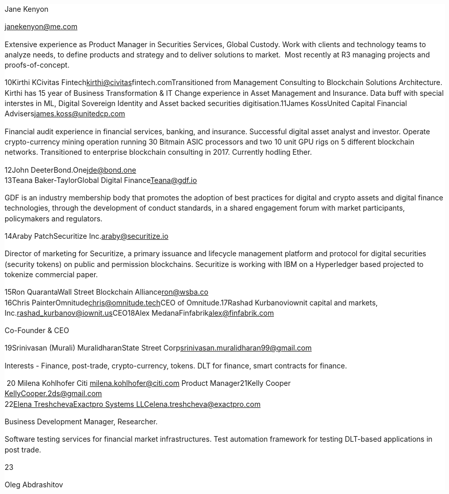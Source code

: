 Jane Kenyon

[janekenyon@me.com](mailto:janekenyon@me.com)

Extensive experience as Product Manager in Securities Services, Global Custody. Work with clients and technology teams to analyze needs, to define products and strategy and to deliver solutions to market.  Most recently at R3 managing projects and proofs-of-concept.

10Kirthi KCivitas Fintech[kirthi@civitas](mailto:kirthi@civitasgroup.co.uk)fintech.comTransitioned from Management Consulting to Blockchain Solutions Architecture. Kirthi has 15 year of Business Transformation &amp; IT Change experience in Asset Management and Insurance. Data buff with special interstes in ML, Digital Sovereign Identity and Asset backed securities digitisation.11James KossUnited Capital Financial Advisers[james.koss@unitedcp.com](mailto:james.koss@unitedcp.com)

Financial audit experience in financial services, banking, and insurance. Successful digital asset analyst and investor. Operate crypto-currency mining operation running 30 Bitmain ASIC processors and two 10 unit GPU rigs on 5 different blockchain networks. Transitioned to enterprise blockchain consulting in 2017. Currently hodling Ether.

12John DeeterBond.One[jde@bond.one](mailto:jde@bond.one)  
13Teana Baker-TaylorGlobal Digital Finance[Teana@gdf.io](mailto:Teana@gdf.io)

GDF is an industry membership body that promotes the adoption of best practices for digital and crypto assets and digital finance technologies, through the development of conduct standards, in a shared engagement forum with market participants, policymakers and regulators.

14Araby PatchSecuritize Inc.[araby@securitize.io](mailto:araby@securitize.io)

Director of marketing for Securitize, a primary issuance and lifecycle management platform and protocol for digital securities (security tokens) on public and permission blockchains. Securitize is working with IBM on a Hyperledger based projected to tokenize commercial paper. 

15Ron QuarantaWall Street Blockchain Alliance[ron@wsba.co](mailto:ron@wsba.co)  
16Chris PainterOmnitude[chris@omnitude.tech](mailto:chris@omnitude.tech)CEO of Omnitude.17Rashad Kurbanoviownit capital and markets, Inc.[rashad\_kurbanov@iownit.us](mailto:rashad_kurbanov@iownit.us)CEO18Alex MedanaFinfabrik[alex@finfabrik.com](mailto:alex@finfabrik.com)

Co-Founder &amp; CEO

19Srinivasan (Murali) MuralidharanState Street Corp[srinivasan.muralidharan99@gmail.com](mailto:srinivasan.muralidharan99@gmail.com)

Interests - Finance, post-trade, crypto-currency, tokens. DLT for finance, smart contracts for finance.

 20 Milena Kohlhofer Citi [milena.kohlhofer@citi.com](mailto:milena.kohlhofer@citi.com) Product Manager21Kelly Cooper  
[KellyCooper.2ds@gmail.com](mailto:KellyCooper.2ds@gmail.com)  
22[Elena Treshcheva](https://www.linkedin.com/in/treshcheva/)[Exactpro Systems LLC](http://exactpro.com)[elena.treshcheva@exactpro.com](mailto:elena.treshcheva@exactpro.com)

Business Development Manager, Researcher.

Software testing services for financial market infrastructures. Test automation framework for testing DLT-based applications in post trade.

23

Oleg Abdrashitov
